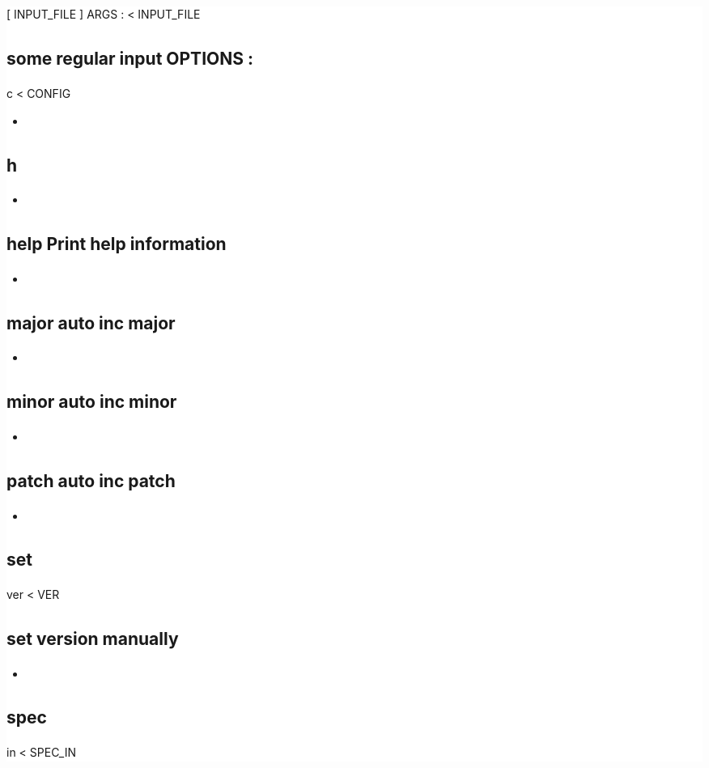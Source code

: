 >
[
INPUT_FILE
]
ARGS
:
<
INPUT_FILE
>
some
regular
input
OPTIONS
:
-
c
<
CONFIG
>
-
h
-
-
help
Print
help
information
-
-
major
auto
inc
major
-
-
minor
auto
inc
minor
-
-
patch
auto
inc
patch
-
-
set
-
ver
<
VER
>
set
version
manually
-
-
spec
-
in
<
SPEC_IN
>